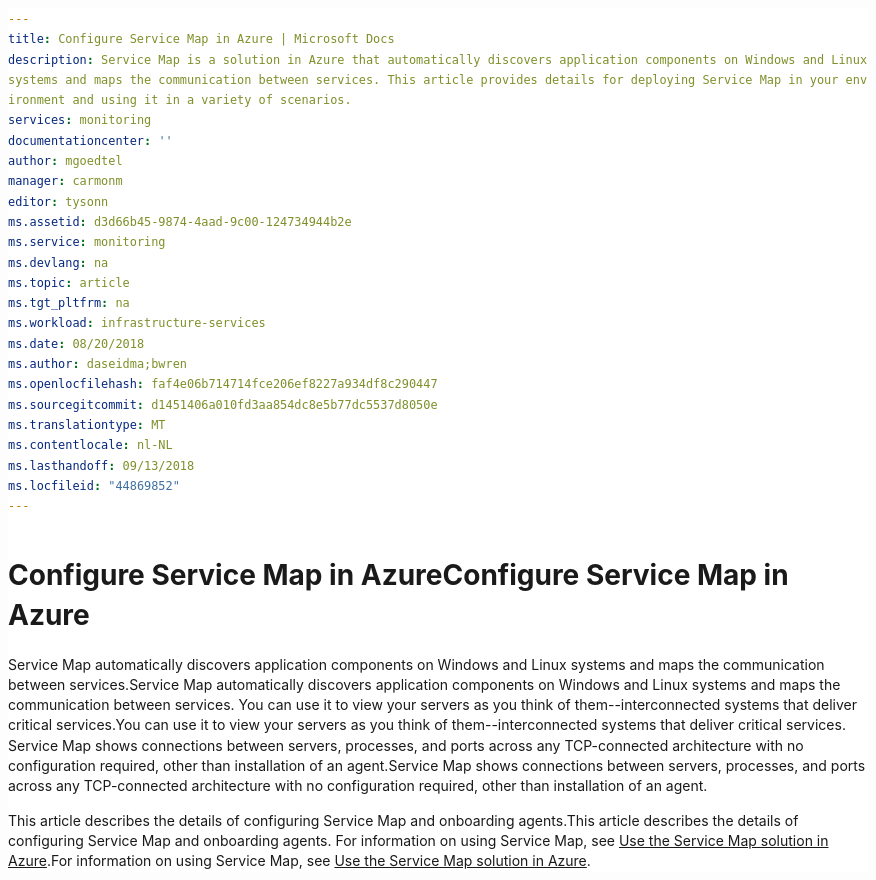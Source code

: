 ```yaml
---
title: Configure Service Map in Azure | Microsoft Docs
description: Service Map is a solution in Azure that automatically discovers application components on Windows and Linux systems and maps the communication between services. This article provides details for deploying Service Map in your environment and using it in a variety of scenarios.
services: monitoring
documentationcenter: ''
author: mgoedtel
manager: carmonm
editor: tysonn
ms.assetid: d3d66b45-9874-4aad-9c00-124734944b2e
ms.service: monitoring
ms.devlang: na
ms.topic: article
ms.tgt_pltfrm: na
ms.workload: infrastructure-services
ms.date: 08/20/2018
ms.author: daseidma;bwren
ms.openlocfilehash: faf4e06b714714fce206ef8227a934df8c290447
ms.sourcegitcommit: d1451406a010fd3aa854dc8e5b77dc5537d8050e
ms.translationtype: MT
ms.contentlocale: nl-NL
ms.lasthandoff: 09/13/2018
ms.locfileid: "44869852"
---
```

# <a name="configure-service-map-in-azure"></a><span data-ttu-id="91ada-104">Configure Service Map in Azure</span><span class="sxs-lookup"><span data-stu-id="91ada-104">Configure Service Map in Azure</span></span>
<span data-ttu-id="91ada-105">Service Map automatically discovers application components on Windows and Linux systems and maps the communication between services.</span><span class="sxs-lookup"><span data-stu-id="91ada-105">Service Map automatically discovers application components on Windows and Linux systems and maps the communication between services.</span></span> <span data-ttu-id="91ada-106">You can use it to view your servers as you think of them--interconnected systems that deliver critical services.</span><span class="sxs-lookup"><span data-stu-id="91ada-106">You can use it to view your servers as you think of them--interconnected systems that deliver critical services.</span></span> <span data-ttu-id="91ada-107">Service Map shows connections between servers, processes, and ports across any TCP-connected architecture with no configuration required, other than installation of an agent.</span><span class="sxs-lookup"><span data-stu-id="91ada-107">Service Map shows connections between servers, processes, and ports across any TCP-connected architecture with no configuration required, other than installation of an agent.</span></span>

<span data-ttu-id="91ada-108">This article describes the details of configuring Service Map and onboarding agents.</span><span class="sxs-lookup"><span data-stu-id="91ada-108">This article describes the details of configuring Service Map and onboarding agents.</span></span> <span data-ttu-id="91ada-109">For information on using Service Map, see [Use the Service Map solution in Azure]( monitoring-service-map.md).</span><span class="sxs-lookup"><span data-stu-id="91ada-109">For information on using Service Map, see [Use the Service Map solution in Azure]( monitoring-service-map.md).</span></span>
